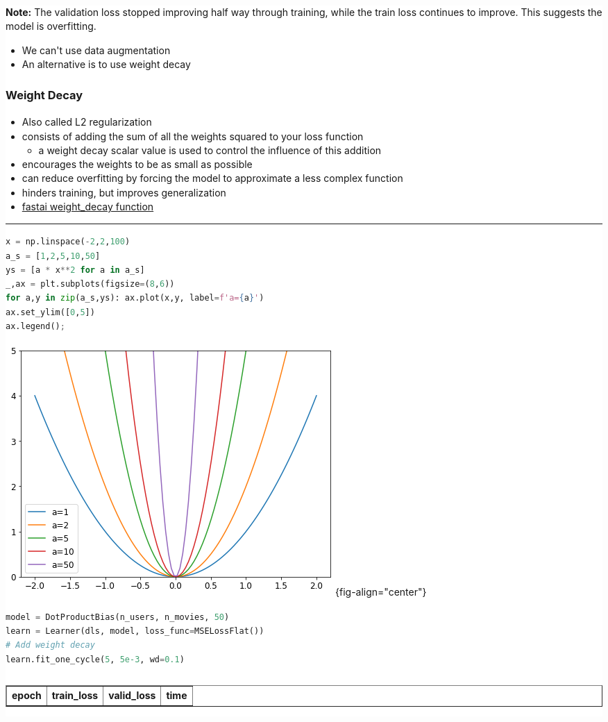 **Note:** The validation loss stopped improving half way through training, while the train loss continues to improve. This suggests the model is overfitting.
* We can't use data augmentation
* An alternative is to use weight decay

### Weight Decay
* Also called L2 regularization
* consists of adding the sum of all the weights squared to your loss function
    * a weight decay scalar value is used to control the influence of this addition
* encourages the weights to be as small as possible
* can reduce overfitting by forcing the model to approximate a less complex function
* hinders training, but improves generalization
* [fastai weight_decay function](https://github.com/fastai/fastai/blob/d84b426e2afe17b3af09b33f49c77bd692625f0d/fastai/optimizer.py#L104)

-----

```python
x = np.linspace(-2,2,100)
a_s = [1,2,5,10,50] 
ys = [a * x**2 for a in a_s]
_,ax = plt.subplots(figsize=(8,6))
for a,y in zip(a_s,ys): ax.plot(x,y, label=f'a={a}')
ax.set_ylim([0,5])
ax.legend();
```
![](./images/output_63_0.png){fig-align="center"}


```python
model = DotProductBias(n_users, n_movies, 50)
learn = Learner(dls, model, loss_func=MSELossFlat())
# Add weight decay
learn.fit_one_cycle(5, 5e-3, wd=0.1)
```
<div style="overflow-x:auto;">
<table border="1" class="dataframe">
  <thead>
    <tr style="text-align: left;">
      <th>epoch</th>
      <th>train_loss</th>
      <th>valid_loss</th>
      <th>time</th>
    </tr>
  </thead>
  <tbody>
    <tr>